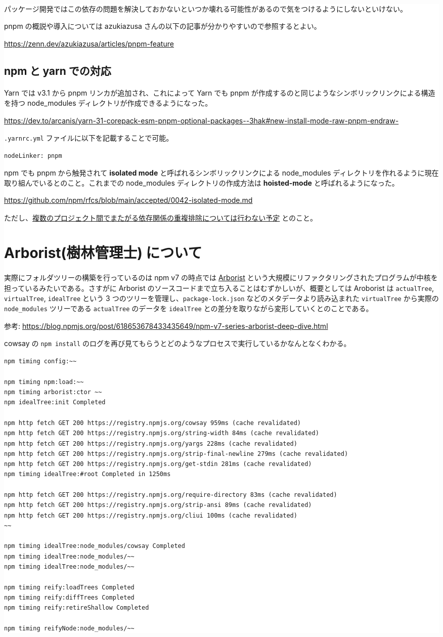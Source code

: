 パッケージ開発ではこの依存の問題を解決しておかないといつか壊れる可能性があるので気をつけるようにしないといけない。

pnpm の概説や導入については azukiazusa さんの以下の記事が分かりやすいので参照するとよい。

https://zenn.dev/azukiazusa/articles/pnpm-feature

## npm と yarn での対応

Yarn では v3.1 から pnpm リンカが追加され、これによって Yarn でも pnpm が作成するのと同じようなシンボリックリンクによる構造を持つ node_modules ディレクトリが作成できるようになった。

https://dev.to/arcanis/yarn-31-corepack-esm-pnpm-optional-packages--3hak#new-install-mode-raw-pnpm-endraw-

`.yarnrc.yml` ファイルに以下を記載することで可能。

```
nodeLinker: pnpm
```

npm でも pnpm から触発されて **isolated mode** と呼ばれるシンボリックリンクによる node_modules ディレクトリを作れるように現在取り組んでいるとのこと。これまでの node_modules ディレクトリの作成方法は **hoisted-mode** と呼ばれるようになった。

https://github.com/npm/rfcs/blob/main/accepted/0042-isolated-mode.md

ただし、[複数のプロジェクト間でまたがる依存関係の重複排除については行わない予定](https://github.com/npm/cli/issues/4959#issuecomment-1142751509) とのこと。

# Arborist(樹林管理士) について

実際にフォルダツリーの構築を行っているのは npm v7 の時点では [Arborist](https://github.com/npm/arborist) という大規模にリファクタリングされたプログラムが中核を担っているみたいである。さすがに Arborist のソースコードまで立ち入ることはむずかしいが、概要としては Aroborist は `actualTree`, `virtualTree`, `idealTree` という 3 つのツリーを管理し、`package-lock.json` などのメタデータより読み込まれた `virtualTree` から実際の `node_modules` ツリーである `actualTree` のデータを `idealTree` との差分を取りながら変形していくとのことである。

参考: 
https://blog.npmjs.org/post/618653678433435649/npm-v7-series-arborist-deep-dive.html

cowsay の `npm install` のログを再び見てもらうとどのようなプロセスで実行しているかなんとなくわかる。

```log:インストールログ(かなり省略してある)
npm timing config:~~

npm timing npm:load:~~
npm timing arborist:ctor ~~
npm idealTree:init Completed

npm http fetch GET 200 https://registry.npmjs.org/cowsay 959ms (cache revalidated)
npm http fetch GET 200 https://registry.npmjs.org/string-width 84ms (cache revalidated)
npm http fetch GET 200 https://registry.npmjs.org/yargs 228ms (cache revalidated)
npm http fetch GET 200 https://registry.npmjs.org/strip-final-newline 279ms (cache revalidated)
npm http fetch GET 200 https://registry.npmjs.org/get-stdin 281ms (cache revalidated)
npm timing idealTree:#root Completed in 1250ms

npm http fetch GET 200 https://registry.npmjs.org/require-directory 83ms (cache revalidated)
npm http fetch GET 200 https://registry.npmjs.org/strip-ansi 89ms (cache revalidated)
npm http fetch GET 200 https://registry.npmjs.org/cliui 100ms (cache revalidated)
~~

npm timing idealTree:node_modules/cowsay Completed
npm timing idealTree:node_modules/~~
npm timing idealTree:node_modules/~~

npm timing reify:loadTrees Completed
npm timing reify:diffTrees Completed
npm timing reify:retireShallow Completed

npm timing reifyNode:node_modules/~~
```